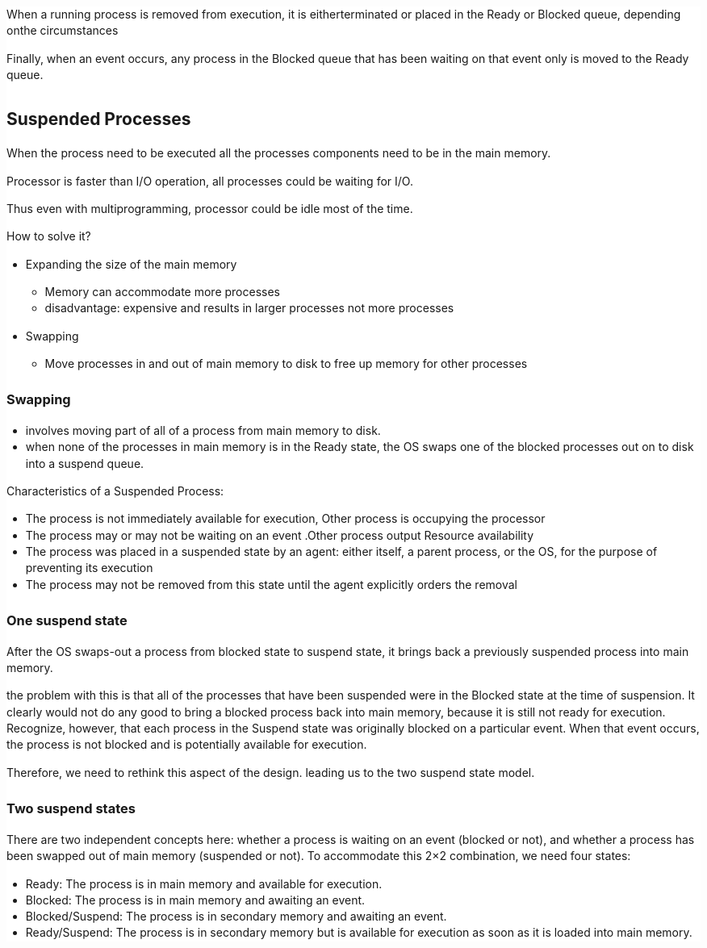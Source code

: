 When a running process is removed from execution, it is eitherterminated or placed in the Ready or Blocked queue, depending onthe circumstances

Finally, when an event occurs, any process in the Blocked queue that has been waiting on that event only is moved to the Ready queue.

## Suspended Processes

When the process need to be executed all the processes components need to be in the main memory.

Processor is faster than I/O operation, all processes could be waiting for I/O.

Thus even with multiprogramming, processor could be idle most of the time.

How to solve it?

- Expanding the size of the main memory
    - Memory can accommodate more processes
    - disadvantage: expensive and results in larger processes not more processes

- Swapping
    - Move processes in and out of main memory to disk to free up memory for other processes

### Swapping

- involves moving part of all of a process from main memory to disk.
- when none of the processes in main memory is in the Ready state, the OS swaps one of the blocked processes out on to disk into a suspend queue.

Characteristics of a Suspended Process:
- The process is not immediately available for execution, Other process is occupying the processor
- The process may or may not be waiting on an event .Other process output Resource availability
- The process was placed in a suspended state by an agent: either itself, a parent process, or the OS, for the purpose of preventing its execution
- The process may not be removed from this state until the agent explicitly orders the removal

### One suspend state

After the OS swaps-out a process from blocked state to suspend state, it brings back a previously suspended process into main memory.

the problem with this is that all of the processes that have been suspended were in the Blocked state at the time of suspension. It clearly would not do any good to bring a blocked process back into main memory, because it is still not ready for execution. Recognize, however, that each process in the Suspend state was originally blocked on a particular event. When that event occurs, the process is not blocked and is potentially available for execution.

Therefore, we need to rethink this aspect of the design. leading us to the two suspend state model.

### Two suspend states

There are two independent concepts here: whether a process is waiting on an event (blocked or not), and whether a process has been swapped out of main memory (suspended or not). To accommodate this 2×2 combination, we need four states:

- Ready: The process is in main memory and available for execution.
- Blocked: The process is in main memory and awaiting an event.
- Blocked/Suspend: The process is in secondary memory and awaiting an event.
- Ready/Suspend: The process is in secondary memory but is available for execution as soon as it is loaded into main memory.
